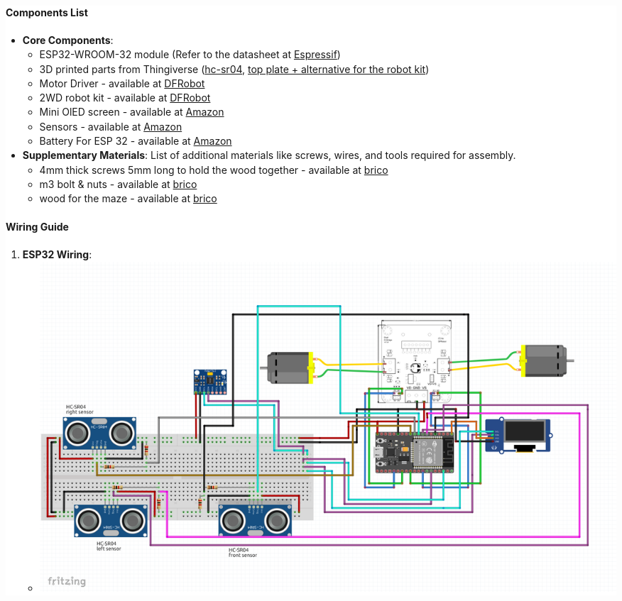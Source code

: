 #### Components List

- **Core Components**:
  - ESP32-WROOM-32 module (Refer to the datasheet at [Espressif](https://www.espressif.com/sites/default/files/documentation/esp32-wroom-32_datasheet_en.pdf))
  - 3D printed parts from Thingiverse ([hc-sr04](https://www.thingiverse.com/thing:3436448/files), [top plate + alternative for the robot kit](https://www.thingiverse.com/thing:2544002))
  - Motor Driver - available at [DFRobot](https://www.dfrobot.com/product-66.html)
  - 2WD robot kit - available at [DFRobot](https://www.dfrobot.com/product-367.html)
  - Mini OlED screen - available at [Amazon](https://www.amazon.com.be/dp/B0BB1T23LF)
  - Sensors - available at [Amazon](https://www.amazon.com.be/dp/B07XF4815H)
  - Battery For ESP 32 - available at [Amazon](https://www.amazon.com.be/dp/B09Q4ZMNLW)
- **Supplementary Materials**: List of additional materials like screws, wires, and tools required for assembly.
  - 4mm thick screws 5mm long to hold the wood together - available at [brico](https://www.brico.be/nl/gereedschap-installatie/ijzerwaren/schroeven/universele-schroeven/sencys-universele-schroeven-torx-staal-gegalvaniseerd-20-x-4-mm-30-stuks/5368208)
  - m3 bolt & nuts - available at [brico](https://www.brico.be/nl/gereedschap-installatie/ijzerwaren/bouten/sencys-cilinderkop-bout-gegalvaniseerd-staal-m3-x-12-mm-30-stuks/5367637)
  - wood for the maze - available at [brico](https://www.brico.be/nl/bouwmaterialen/hout/multiplex-panelen/sencys-vochtwerend-multiplex-paneel-topplex-250x122x1-8cm/5356349)

#### Wiring Guide

1. **ESP32 Wiring**:
   - ![ESP32 Wiring](./images/schematics/esp_updated.png)
